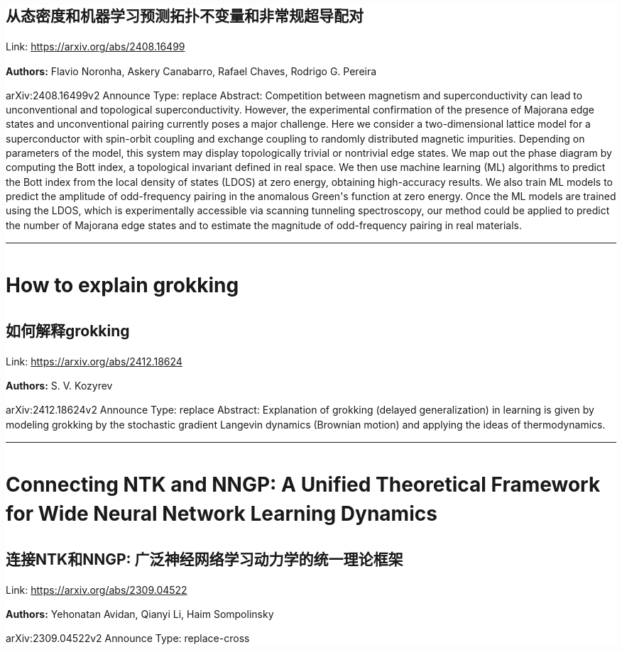## 从态密度和机器学习预测拓扑不变量和非常规超导配对

Link: https://arxiv.org/abs/2408.16499

**Authors:** Flavio Noronha, Askery Canabarro, Rafael Chaves, Rodrigo G. Pereira

arXiv:2408.16499v2 Announce Type: replace 
Abstract: Competition between magnetism and superconductivity can lead to unconventional and topological superconductivity. However, the experimental confirmation of the presence of Majorana edge states and unconventional pairing currently poses a major challenge. Here we consider a two-dimensional lattice model for a superconductor with spin-orbit coupling and exchange coupling to randomly distributed magnetic impurities. Depending on parameters of the model, this system may display topologically trivial or nontrivial edge states. We map out the phase diagram by computing the Bott index, a topological invariant defined in real space. We then use machine learning (ML) algorithms to predict the Bott index from the local density of states (LDOS) at zero energy, obtaining high-accuracy results. We also train ML models to predict the amplitude of odd-frequency pairing in the anomalous Green's function at zero energy. Once the ML models are trained using the LDOS, which is experimentally accessible via scanning tunneling spectroscopy, our method could be applied to predict the number of Majorana edge states and to estimate the magnitude of odd-frequency pairing in real materials.


---
# How to explain grokking

## 如何解释grokking

Link: https://arxiv.org/abs/2412.18624

**Authors:** S. V. Kozyrev

arXiv:2412.18624v2 Announce Type: replace 
Abstract: Explanation of grokking (delayed generalization) in learning is given by modeling grokking by the stochastic gradient Langevin dynamics (Brownian motion) and applying the ideas of thermodynamics.


---
# Connecting NTK and NNGP: A Unified Theoretical Framework for Wide Neural Network Learning Dynamics

## 连接NTK和NNGP: 广泛神经网络学习动力学的统一理论框架

Link: https://arxiv.org/abs/2309.04522

**Authors:** Yehonatan Avidan, Qianyi Li, Haim Sompolinsky

arXiv:2309.04522v2 Announce Type: replace-cross 